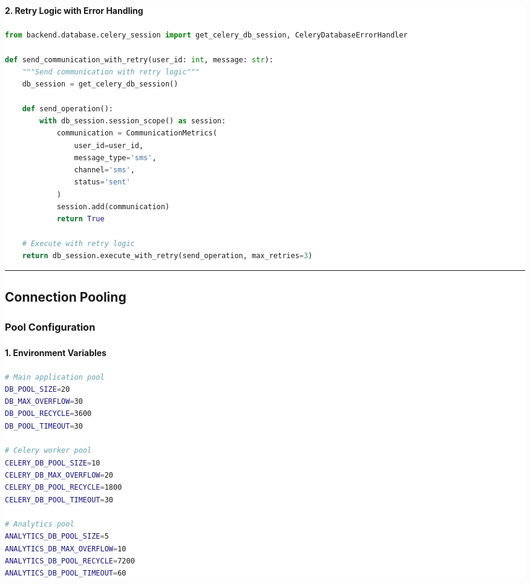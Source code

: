 #### 2. Retry Logic with Error Handling

```python
from backend.database.celery_session import get_celery_db_session, CeleryDatabaseErrorHandler

def send_communication_with_retry(user_id: int, message: str):
    """Send communication with retry logic"""
    db_session = get_celery_db_session()
    
    def send_operation():
        with db_session.session_scope() as session:
            communication = CommunicationMetrics(
                user_id=user_id,
                message_type='sms',
                channel='sms',
                status='sent'
            )
            session.add(communication)
            return True
    
    # Execute with retry logic
    return db_session.execute_with_retry(send_operation, max_retries=3)
```

---

## Connection Pooling

### Pool Configuration

#### 1. Environment Variables

```bash
# Main application pool
DB_POOL_SIZE=20
DB_MAX_OVERFLOW=30
DB_POOL_RECYCLE=3600
DB_POOL_TIMEOUT=30

# Celery worker pool
CELERY_DB_POOL_SIZE=10
CELERY_DB_MAX_OVERFLOW=20
CELERY_DB_POOL_RECYCLE=1800
CELERY_DB_POOL_TIMEOUT=30

# Analytics pool
ANALYTICS_DB_POOL_SIZE=5
ANALYTICS_DB_MAX_OVERFLOW=10
ANALYTICS_DB_POOL_RECYCLE=7200
ANALYTICS_DB_POOL_TIMEOUT=60
```

